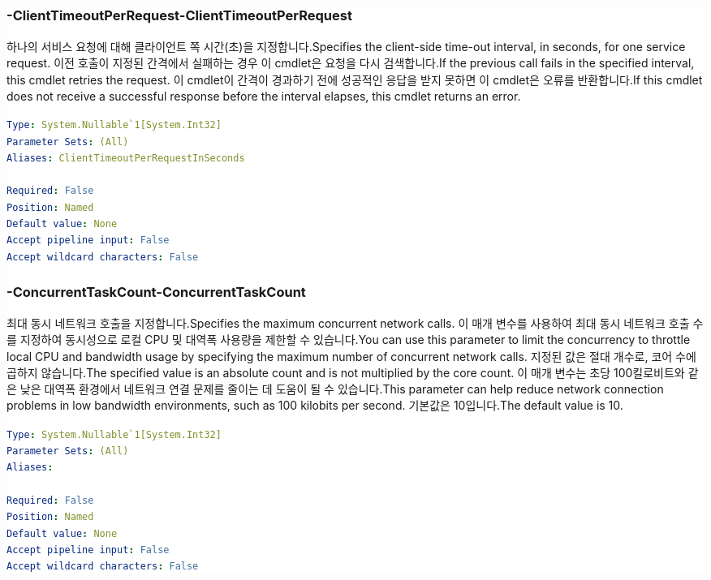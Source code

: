 ### <span data-ttu-id="d7569-124">-ClientTimeoutPerRequest</span><span class="sxs-lookup"><span data-stu-id="d7569-124">-ClientTimeoutPerRequest</span></span>
<span data-ttu-id="d7569-125">하나의 서비스 요청에 대해 클라이언트 쪽 시간(초)을 지정합니다.</span><span class="sxs-lookup"><span data-stu-id="d7569-125">Specifies the client-side time-out interval, in seconds, for one service request.</span></span> <span data-ttu-id="d7569-126">이전 호출이 지정된 간격에서 실패하는 경우 이 cmdlet은 요청을 다시 검색합니다.</span><span class="sxs-lookup"><span data-stu-id="d7569-126">If the previous call fails in the specified interval, this cmdlet retries the request.</span></span> <span data-ttu-id="d7569-127">이 cmdlet이 간격이 경과하기 전에 성공적인 응답을 받지 못하면 이 cmdlet은 오류를 반환합니다.</span><span class="sxs-lookup"><span data-stu-id="d7569-127">If this cmdlet does not receive a successful response before the interval elapses, this cmdlet returns an error.</span></span>

```yaml
Type: System.Nullable`1[System.Int32]
Parameter Sets: (All)
Aliases: ClientTimeoutPerRequestInSeconds

Required: False
Position: Named
Default value: None
Accept pipeline input: False
Accept wildcard characters: False
```

### <span data-ttu-id="d7569-128">-ConcurrentTaskCount</span><span class="sxs-lookup"><span data-stu-id="d7569-128">-ConcurrentTaskCount</span></span>
<span data-ttu-id="d7569-129">최대 동시 네트워크 호출을 지정합니다.</span><span class="sxs-lookup"><span data-stu-id="d7569-129">Specifies the maximum concurrent network calls.</span></span> <span data-ttu-id="d7569-130">이 매개 변수를 사용하여 최대 동시 네트워크 호출 수를 지정하여 동시성으로 로컬 CPU 및 대역폭 사용량을 제한할 수 있습니다.</span><span class="sxs-lookup"><span data-stu-id="d7569-130">You can use this parameter to limit the concurrency to throttle local CPU and bandwidth usage by specifying the maximum number of concurrent network calls.</span></span> <span data-ttu-id="d7569-131">지정된 값은 절대 개수로, 코어 수에 곱하지 않습니다.</span><span class="sxs-lookup"><span data-stu-id="d7569-131">The specified value is an absolute count and is not multiplied by the core count.</span></span> <span data-ttu-id="d7569-132">이 매개 변수는 초당 100킬로비트와 같은 낮은 대역폭 환경에서 네트워크 연결 문제를 줄이는 데 도움이 될 수 있습니다.</span><span class="sxs-lookup"><span data-stu-id="d7569-132">This parameter can help reduce network connection problems in low bandwidth environments, such as 100 kilobits per second.</span></span> <span data-ttu-id="d7569-133">기본값은 10입니다.</span><span class="sxs-lookup"><span data-stu-id="d7569-133">The default value is 10.</span></span>

```yaml
Type: System.Nullable`1[System.Int32]
Parameter Sets: (All)
Aliases:

Required: False
Position: Named
Default value: None
Accept pipeline input: False
Accept wildcard characters: False
```
